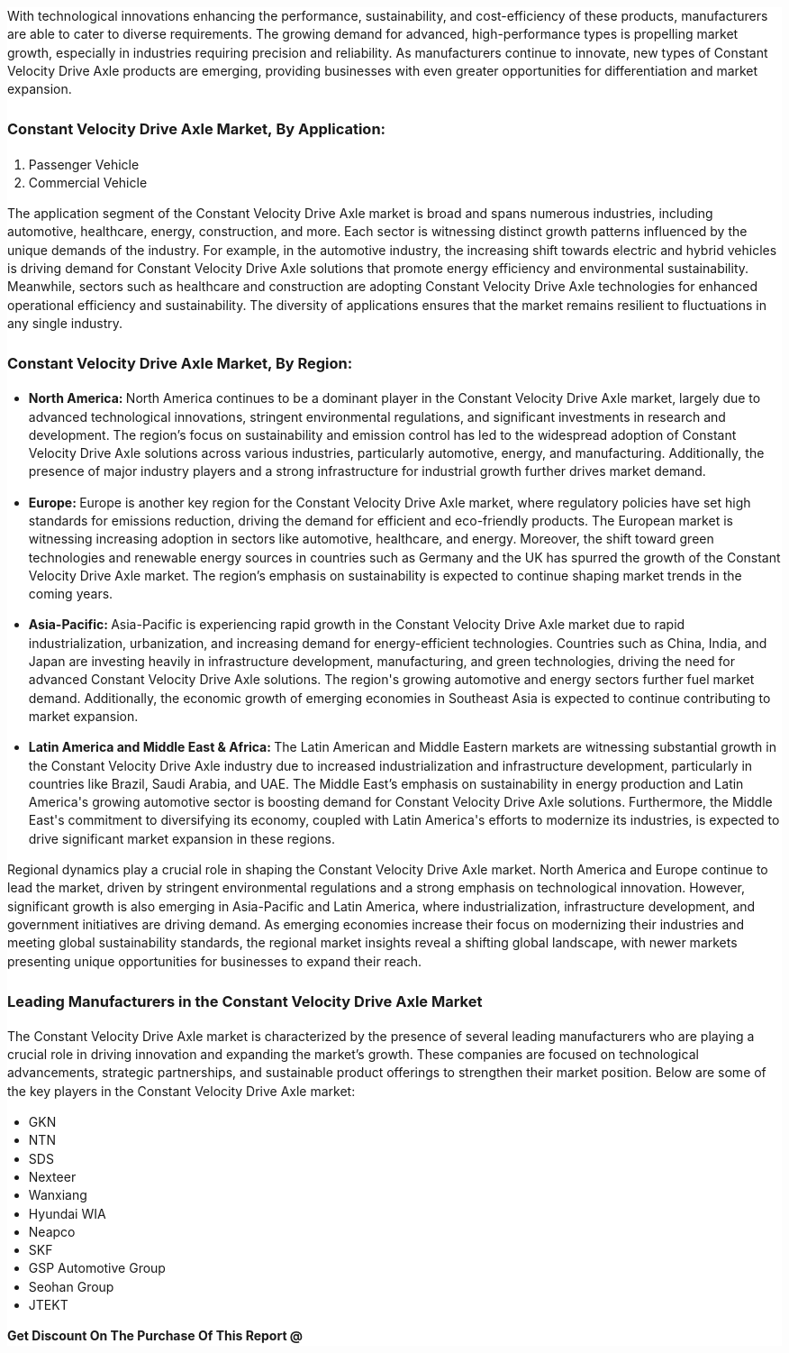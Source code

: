 With technological innovations enhancing the performance, sustainability, and cost-efficiency of these products, manufacturers are able to cater to diverse requirements. The growing demand for advanced, high-performance types is propelling market growth, especially in industries requiring precision and reliability. As manufacturers continue to innovate, new types of Constant Velocity Drive Axle products are emerging, providing businesses with even greater opportunities for differentiation and market expansion.</p><h3>Constant Velocity Drive Axle Market,&nbsp;By Application:</h3><ol><li>Passenger Vehicle<li> Commercial Vehicle</li></ol><p>The application segment of the Constant Velocity Drive Axle market is broad and spans numerous industries, including automotive, healthcare, energy, construction, and more. Each sector is witnessing distinct growth patterns influenced by the unique demands of the industry. For example, in the automotive industry, the increasing shift towards electric and hybrid vehicles is driving demand for Constant Velocity Drive Axle solutions that promote energy efficiency and environmental sustainability. Meanwhile, sectors such as healthcare and construction are adopting Constant Velocity Drive Axle technologies for enhanced operational efficiency and sustainability. The diversity of applications ensures that the market remains resilient to fluctuations in any single industry.</p><h3>Constant Velocity Drive Axle Market, By Region:</h3><ul><li><p><strong>North America:&nbsp;</strong>North America continues to be a dominant player in the Constant Velocity Drive Axle market, largely due to advanced technological innovations, stringent environmental regulations, and significant investments in research and development. The region&rsquo;s focus on sustainability and emission control has led to the widespread adoption of Constant Velocity Drive Axle solutions across various industries, particularly automotive, energy, and manufacturing. Additionally, the presence of major industry players and a strong infrastructure for industrial growth further drives market demand.</p></li><li><p><strong><strong>Europe:&nbsp;</strong></strong>Europe is another key region for the Constant Velocity Drive Axle market, where regulatory policies have set high standards for emissions reduction, driving the demand for efficient and eco-friendly products. The European market is witnessing increasing adoption in sectors like automotive, healthcare, and energy. Moreover, the shift toward green technologies and renewable energy sources in countries such as Germany and the UK has spurred the growth of the Constant Velocity Drive Axle market. The region&rsquo;s emphasis on sustainability is expected to continue shaping market trends in the coming years.</p></li><li><p><strong><strong>Asia-Pacific:&nbsp;</strong></strong>Asia-Pacific is experiencing rapid growth in the Constant Velocity Drive Axle market due to rapid industrialization, urbanization, and increasing demand for energy-efficient technologies. Countries such as China, India, and Japan are investing heavily in infrastructure development, manufacturing, and green technologies, driving the need for advanced Constant Velocity Drive Axle solutions. The region's growing automotive and energy sectors further fuel market demand. Additionally, the economic growth of emerging economies in Southeast Asia is expected to continue contributing to market expansion.</p></li><li><p><strong><strong>Latin America and Middle East &amp; Africa:&nbsp;</strong></strong>The Latin American and Middle Eastern markets are witnessing substantial growth in the Constant Velocity Drive Axle industry due to increased industrialization and infrastructure development, particularly in countries like Brazil, Saudi Arabia, and UAE. The Middle East&rsquo;s emphasis on sustainability in energy production and Latin America's growing automotive sector is boosting demand for Constant Velocity Drive Axle solutions. Furthermore, the Middle East's commitment to diversifying its economy, coupled with Latin America's efforts to modernize its industries, is expected to drive significant market expansion in these regions.</p></li></ul><p>Regional dynamics play a crucial role in shaping the Constant Velocity Drive Axle market. North America and Europe continue to lead the market, driven by stringent environmental regulations and a strong emphasis on technological innovation. However, significant growth is also emerging in Asia-Pacific and Latin America, where industrialization, infrastructure development, and government initiatives are driving demand. As emerging economies increase their focus on modernizing their industries and meeting global sustainability standards, the regional market insights reveal a shifting global landscape, with newer markets presenting unique opportunities for businesses to expand their reach.</p><h3><strong>Leading Manufacturers in the Constant Velocity Drive Axle Market</strong></h3><p>The Constant Velocity Drive Axle market is characterized by the presence of several leading manufacturers who are playing a crucial role in driving innovation and expanding the market&rsquo;s growth. These companies are focused on technological advancements, strategic partnerships, and sustainable product offerings to strengthen their market position. Below are some of the key players in the Constant Velocity Drive Axle market:</p></div><div class="article-main__content" data-test-id="publishing-text-block"><ul><li><span class="">GKN<li> NTN<li> SDS<li> Nexteer<li> Wanxiang<li> Hyundai WIA<li> Neapco<li> SKF<li> GSP Automotive Group<li> Seohan Group<li> JTEKT</span></li></ul></div><div class="article-main__content" data-test-id="publishing-text-block"><p><span class="font-[700]"><strong>Get Discount On The Purchase Of This Report @</strong>